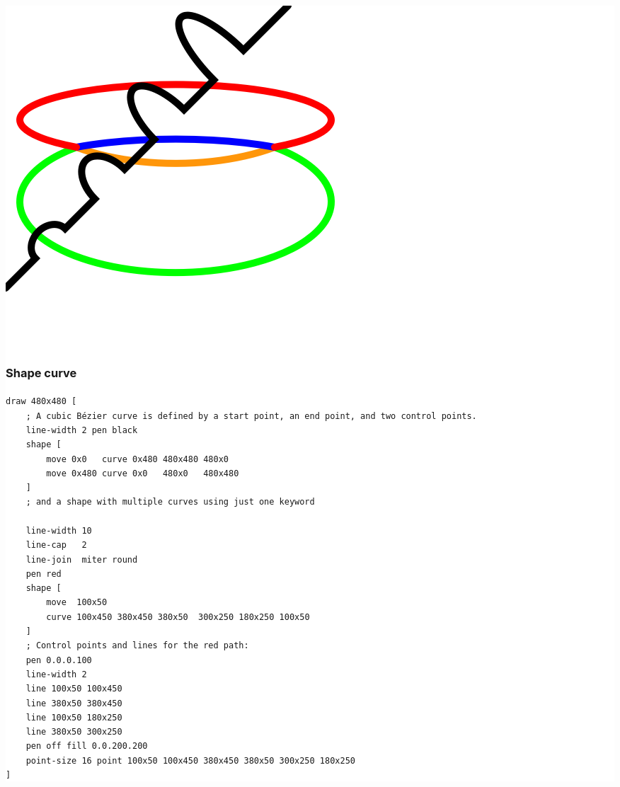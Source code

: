 ![](assets/gen/shape-arc.png)


### Shape curve
```rebol
draw 480x480 [
    ; A cubic Bézier curve is defined by a start point, an end point, and two control points.
    line-width 2 pen black
    shape [
    	move 0x0   curve 0x480 480x480 480x0
    	move 0x480 curve 0x0   480x0   480x480
    ]
    ; and a shape with multiple curves using just one keyword
    
    line-width 10
    line-cap   2
    line-join  miter round
    pen red
    shape [
    	move  100x50
    	curve 100x450 380x450 380x50  300x250 180x250 100x50
    ]
    ; Control points and lines for the red path:
    pen 0.0.0.100
    line-width 2
    line 100x50 100x450
    line 380x50 380x450
    line 100x50 180x250
    line 380x50 300x250
    pen off fill 0.0.200.200
    point-size 16 point 100x50 100x450 380x450 380x50 300x250 180x250
]
```